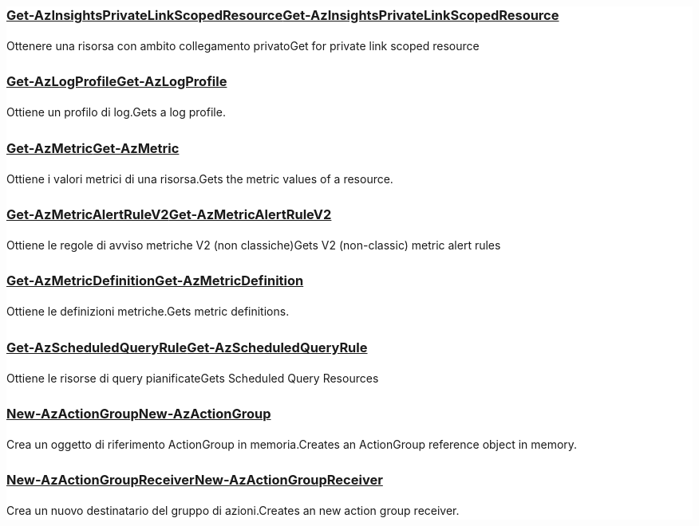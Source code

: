 ### [<span data-ttu-id="2b3e6-138">Get-AzInsightsPrivateLinkScopedResource</span><span class="sxs-lookup"><span data-stu-id="2b3e6-138">Get-AzInsightsPrivateLinkScopedResource</span></span>](Get-AzInsightsPrivateLinkScopedResource.md)
<span data-ttu-id="2b3e6-139">Ottenere una risorsa con ambito collegamento privato</span><span class="sxs-lookup"><span data-stu-id="2b3e6-139">Get for private link scoped resource</span></span>

### [<span data-ttu-id="2b3e6-140">Get-AzLogProfile</span><span class="sxs-lookup"><span data-stu-id="2b3e6-140">Get-AzLogProfile</span></span>](Get-AzLogProfile.md)
<span data-ttu-id="2b3e6-141">Ottiene un profilo di log.</span><span class="sxs-lookup"><span data-stu-id="2b3e6-141">Gets a log profile.</span></span>

### [<span data-ttu-id="2b3e6-142">Get-AzMetric</span><span class="sxs-lookup"><span data-stu-id="2b3e6-142">Get-AzMetric</span></span>](Get-AzMetric.md)
<span data-ttu-id="2b3e6-143">Ottiene i valori metrici di una risorsa.</span><span class="sxs-lookup"><span data-stu-id="2b3e6-143">Gets the metric values of a resource.</span></span>

### [<span data-ttu-id="2b3e6-144">Get-AzMetricAlertRuleV2</span><span class="sxs-lookup"><span data-stu-id="2b3e6-144">Get-AzMetricAlertRuleV2</span></span>](Get-AzMetricAlertRuleV2.md)
<span data-ttu-id="2b3e6-145">Ottiene le regole di avviso metriche V2 (non classiche)</span><span class="sxs-lookup"><span data-stu-id="2b3e6-145">Gets V2 (non-classic) metric alert rules</span></span>

### [<span data-ttu-id="2b3e6-146">Get-AzMetricDefinition</span><span class="sxs-lookup"><span data-stu-id="2b3e6-146">Get-AzMetricDefinition</span></span>](Get-AzMetricDefinition.md)
<span data-ttu-id="2b3e6-147">Ottiene le definizioni metriche.</span><span class="sxs-lookup"><span data-stu-id="2b3e6-147">Gets metric definitions.</span></span>

### [<span data-ttu-id="2b3e6-148">Get-AzScheduledQueryRule</span><span class="sxs-lookup"><span data-stu-id="2b3e6-148">Get-AzScheduledQueryRule</span></span>](Get-AzScheduledQueryRule.md)
<span data-ttu-id="2b3e6-149">Ottiene le risorse di query pianificate</span><span class="sxs-lookup"><span data-stu-id="2b3e6-149">Gets Scheduled Query Resources</span></span>

### [<span data-ttu-id="2b3e6-150">New-AzActionGroup</span><span class="sxs-lookup"><span data-stu-id="2b3e6-150">New-AzActionGroup</span></span>](New-AzActionGroup.md)
<span data-ttu-id="2b3e6-151">Crea un oggetto di riferimento ActionGroup in memoria.</span><span class="sxs-lookup"><span data-stu-id="2b3e6-151">Creates an ActionGroup reference object in memory.</span></span>

### [<span data-ttu-id="2b3e6-152">New-AzActionGroupReceiver</span><span class="sxs-lookup"><span data-stu-id="2b3e6-152">New-AzActionGroupReceiver</span></span>](New-AzActionGroupReceiver.md)
<span data-ttu-id="2b3e6-153">Crea un nuovo destinatario del gruppo di azioni.</span><span class="sxs-lookup"><span data-stu-id="2b3e6-153">Creates an new action group receiver.</span></span>
